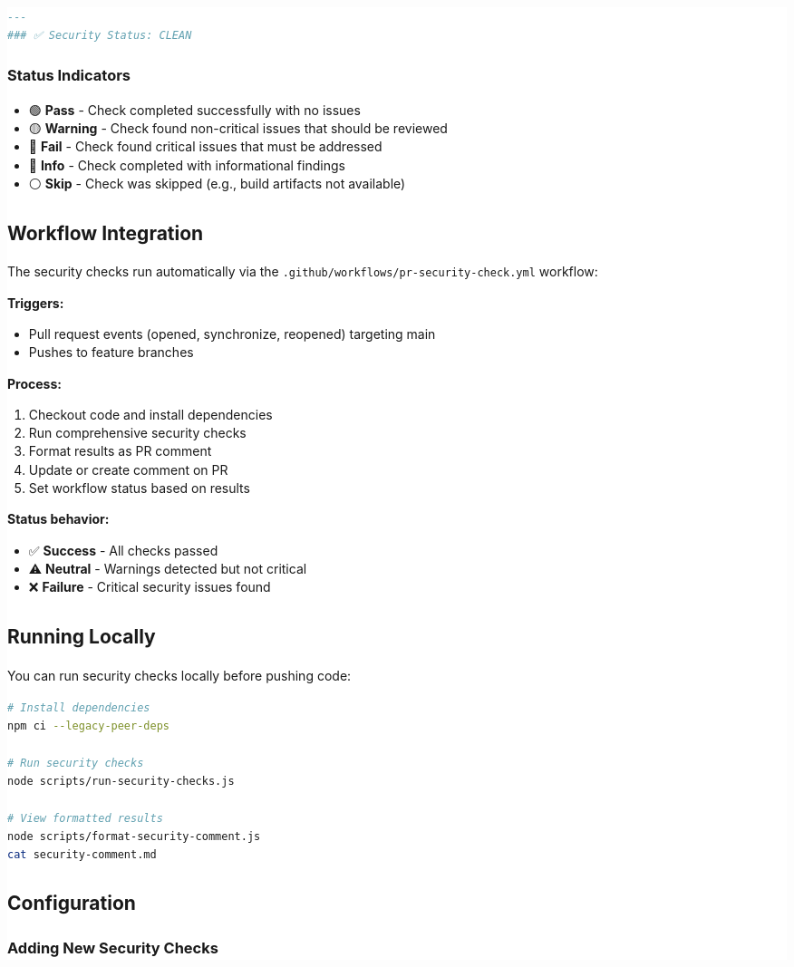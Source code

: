 ```markdown
---
### ✅ Security Status: CLEAN
```

### Status Indicators

- 🟢 **Pass** - Check completed successfully with no issues
- 🟡 **Warning** - Check found non-critical issues that should be reviewed
- 🔴 **Fail** - Check found critical issues that must be addressed
- 🔵 **Info** - Check completed with informational findings
- ⚪ **Skip** - Check was skipped (e.g., build artifacts not available)

## Workflow Integration

The security checks run automatically via the `.github/workflows/pr-security-check.yml` workflow:

**Triggers:**
- Pull request events (opened, synchronize, reopened) targeting main
- Pushes to feature branches

**Process:**
1. Checkout code and install dependencies
2. Run comprehensive security checks
3. Format results as PR comment
4. Update or create comment on PR
5. Set workflow status based on results

**Status behavior:**
- ✅ **Success** - All checks passed
- ⚠️ **Neutral** - Warnings detected but not critical
- ❌ **Failure** - Critical security issues found

## Running Locally

You can run security checks locally before pushing code:

```bash
# Install dependencies
npm ci --legacy-peer-deps

# Run security checks
node scripts/run-security-checks.js

# View formatted results
node scripts/format-security-comment.js
cat security-comment.md
```

## Configuration

### Adding New Security Checks
